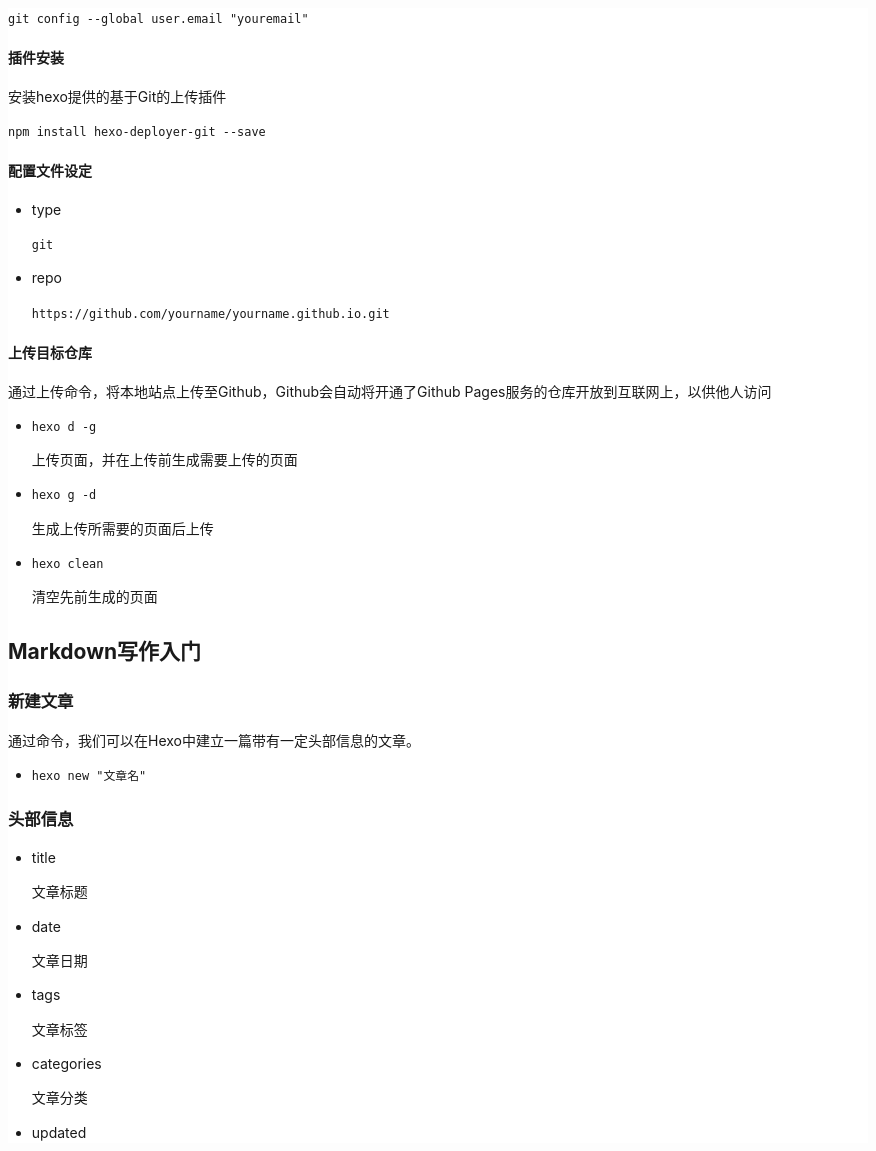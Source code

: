 `git config --global user.email "youremail"`

#### 插件安装

安装hexo提供的基于Git的上传插件

`npm install hexo-deployer-git --save`

#### 配置文件设定

* type

    `git`

* repo

    `https://github.com/yourname/yourname.github.io.git`

#### 上传目标仓库

通过上传命令，将本地站点上传至Github，Github会自动将开通了Github Pages服务的仓库开放到互联网上，以供他人访问

* `hexo d -g`

    上传页面，并在上传前生成需要上传的页面

* `hexo g -d`

    生成上传所需要的页面后上传

* `hexo clean`

    清空先前生成的页面

## Markdown写作入门

### 新建文章

通过命令，我们可以在Hexo中建立一篇带有一定头部信息的文章。

* `hexo new "文章名"`

### 头部信息

* title

    文章标题

* date

    文章日期

* tags

    文章标签

* categories

    文章分类

* updated
